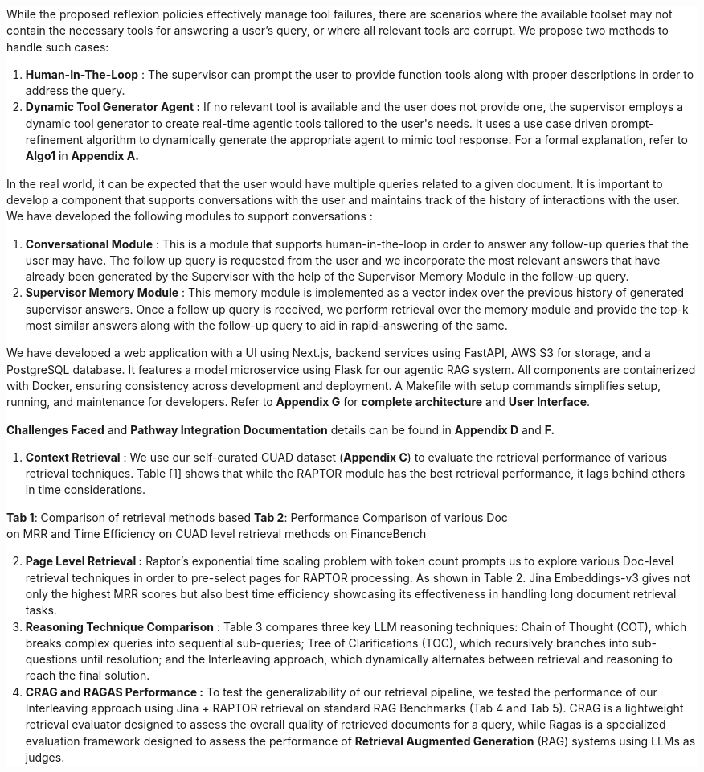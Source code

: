 While the proposed reflexion policies effectively manage tool failures, there are scenarios where the available toolset may not contain the necessary tools for answering a user’s query, or where all relevant tools are corrupt. We propose two methods to handle such cases: 

1. **Human-In-The-Loop** : The supervisor can prompt the user to provide function tools along with proper descriptions in order to address the query.   
2. **Dynamic Tool Generator Agent :**  If no relevant tool is available and the user does not provide one, the supervisor employs a dynamic tool generator to create real-time agentic tools tailored to the user's needs. It uses a use case driven prompt-refinement algorithm to dynamically generate the appropriate agent to mimic tool response. For a formal explanation, refer to **Algo1** in **Appendix A.**

In the real world, it can be expected that the user would have multiple queries related to a given document. It is important to develop a component that supports conversations with the user and maintains track of the history of interactions with the user. We have developed the following modules to support conversations : 

1. **Conversational Module** : This is a module that supports human-in-the-loop in order to answer any follow-up queries that the user may have.  The follow up query is requested from the user and we incorporate the most relevant answers that have already been generated by the Supervisor with the help of the Supervisor Memory Module in the follow-up query.  
2. **Supervisor Memory Module** :  This memory module is implemented as a vector index over the previous history of generated supervisor answers. Once a follow up query is received, we perform retrieval over the memory module and provide the top-k most similar answers along with the follow-up query to aid in rapid-answering of the same.

We have developed a web application with a UI using Next.js, backend services using FastAPI, AWS S3 for storage, and a PostgreSQL database. It features a model microservice using Flask for our agentic RAG system. All components are containerized with Docker, ensuring consistency across development and deployment. A Makefile with setup commands simplifies setup, running, and maintenance for developers. Refer to **Appendix G** for **complete architecture** and **User Interface**. 

**Challenges Faced** and **Pathway Integration Documentation** details can be found in **Appendix D** and **F.** 

1) **Context Retrieval** : We use our self-curated CUAD dataset (**Appendix C**) to evaluate the retrieval performance of various retrieval techniques. Table \[1\] shows that while the RAPTOR module has the best retrieval performance, it lags behind others in time considerations.

**Tab 1**: Comparison of retrieval methods based           **Tab 2**: Performance Comparison of various Doc  
      on MRR and Time Efficiency on CUAD                        level retrieval methods on FinanceBench

2) **Page Level Retrieval :** Raptor’s exponential time scaling problem with token count prompts us to explore various Doc-level retrieval techniques in order to pre-select pages for RAPTOR processing. As shown in Table 2\. Jina Embeddings-v3 gives not only the highest MRR scores but also best time efficiency showcasing its effectiveness in handling long document retrieval tasks.   
3) **Reasoning Technique Comparison** : Table 3 compares three key LLM reasoning techniques: Chain of Thought (COT), which breaks complex queries into sequential sub-queries; Tree of Clarifications (TOC), which recursively branches into sub-questions until resolution; and the Interleaving approach, which dynamically alternates between retrieval and reasoning to reach the final solution.  
4) **CRAG and RAGAS Performance :** To test the generalizability of our retrieval pipeline, we tested the performance of our Interleaving approach using Jina \+ RAPTOR retrieval on standard RAG Benchmarks (Tab 4 and Tab 5). CRAG is a lightweight retrieval evaluator designed to assess the overall quality of retrieved documents for  a query, while Ragas is a specialized evaluation framework designed to assess the performance of **Retrieval Augmented Generation** (RAG) systems using LLMs as judges.
